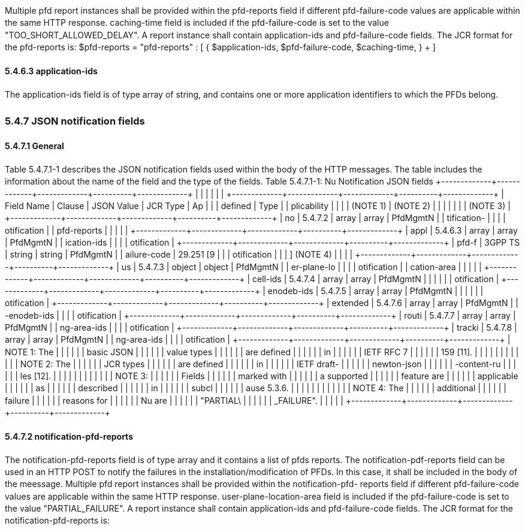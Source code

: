 Multiple pfd report instances shall be provided within the pfd-reports field
if different pfd-failure-code values are applicable within the same HTTP
response.
caching-time field is included if the pfd-failure-code is set to the value
\"TOO_SHORT_ALLOWED_DELAY\".
A report instance shall contain application-ids and pfd-failure-code fields.
The JCR format for the pfd-reports is:
\$pfd-reports = \"pfd-reports\" : [
{ \$application-ids,
\$pfd-failure-code,
\$caching-time,
} +
]
#### 5.4.6.3 application-ids
The application-ids field is of type array of string, and contains one or more
application identifiers to which the PFDs belong.
### 5.4.7 JSON notification fields
#### 5.4.7.1 General
Table 5.4.7.1-1 describes the JSON notification fields used within the body of
the HTTP messages. The table includes the information about the name of the
field and the type of the fields.
Table 5.4.7.1-1: Nu Notification JSON fields
+-------------+-------------+-------------+----------+-------------+ | | | | | | +-------------+-------------+-------------+----------+-------------+ | Field Name | Clause | JSON Value | JCR Type | Ap | | | defined | Type | | plicability | | | | (NOTE 1) | (NOTE 2) | | | | | | | (NOTE 3) | +-------------+-------------+-------------+----------+-------------+ | no | 5.4.7.2 | array | array | PfdMgmtN | | tification- | | | | otification | | pfd-reports | | | | | +-------------+-------------+-------------+----------+-------------+ | appl | 5.4.6.3 | array | array | PfdMgmtN | | ication-ids | | | | otification | +-------------+-------------+-------------+----------+-------------+ | pfd-f | 3GPP TS | string | string | PfdMgmtN | | ailure-code | 29.251 [9 | | | otification | | | ] (NOTE 4) | | | | +-------------+-------------+-------------+----------+-------------+ | us | 5.4.7.3 | object | object | PfdMgmtN | | er-plane-lo | | | | otification | | cation-area | | | | | +-------------+-------------+-------------+----------+-------------+ | cell-ids | 5.4.7.4 | array | array | PfdMgmtN | | | | | | otification | +-------------+-------------+-------------+----------+-------------+ | enodeb-ids | 5.4.7.5 | array | array | PfdMgmtN | | | | | | otification | +-------------+-------------+-------------+----------+-------------+ | extended | 5.4.7.6 | array | array | PfdMgmtN | | -enodeb-ids | | | | otification | +-------------+-------------+-------------+----------+-------------+ | routi | 5.4.7.7 | array | array | PfdMgmtN | | ng-area-ids | | | | otification | +-------------+-------------+-------------+----------+-------------+ | tracki | 5.4.7.8 | array | array | PfdMgmtN | | ng-area-ids | | | | otification | +-------------+-------------+-------------+----------+-------------+ | NOTE 1: The | | | | | | basic JSON | | | | | | value types | | | | | | are defined | | | | | | in | | | | | | IETF RFC 7 | | | | | | 159 [11]. | | | | | | | | | | | | NOTE 2: The | | | | | | JCR types | | | | | | are defined | | | | | | in | | | | | | IETF draft- | | | | | | newton-json | | | | | | -content-ru | | | | | | les [12]. | | | | | | | | | | | | NOTE 3: | | | | | | Fields | | | | | | marked with | | | | | | a supported | | | | | | feature are | | | | | | applicable | | | | | | as | | | | | | described | | | | | | in | | | | | | subcl | | | | | | ause 5.3.6. | | | | | | | | | | | | NOTE 4: The | | | | | | additional | | | | | | failure | | | | | | reasons for | | | | | | Nu are | | | | | | \"PARTIAL\ | | | | | | _FAILURE\". | | | | | +-------------+-------------+-------------+----------+-------------+
#### 5.4.7.2 notification-pfd-reports
The notification-pfd-reports field is of type array and it contains a list of
pfds reports.
The notification-pdf-reports field can be used in an HTTP POST to notify the
failures in the installation/modification of PFDs. In this case, it shall be
included in the body of the meessage.
Multiple pfd report instances shall be provided within the notification-pfd-
reports field if different pfd-failure-code values are applicable within the
same HTTP response.
user-plane-location-area field is included if the pfd-failure-code is set to
the value \"PARTIAL_FAILURE\".
A report instance shall contain application-ids and pfd-failure-code fields.
The JCR format for the notification-pfd-reports is: